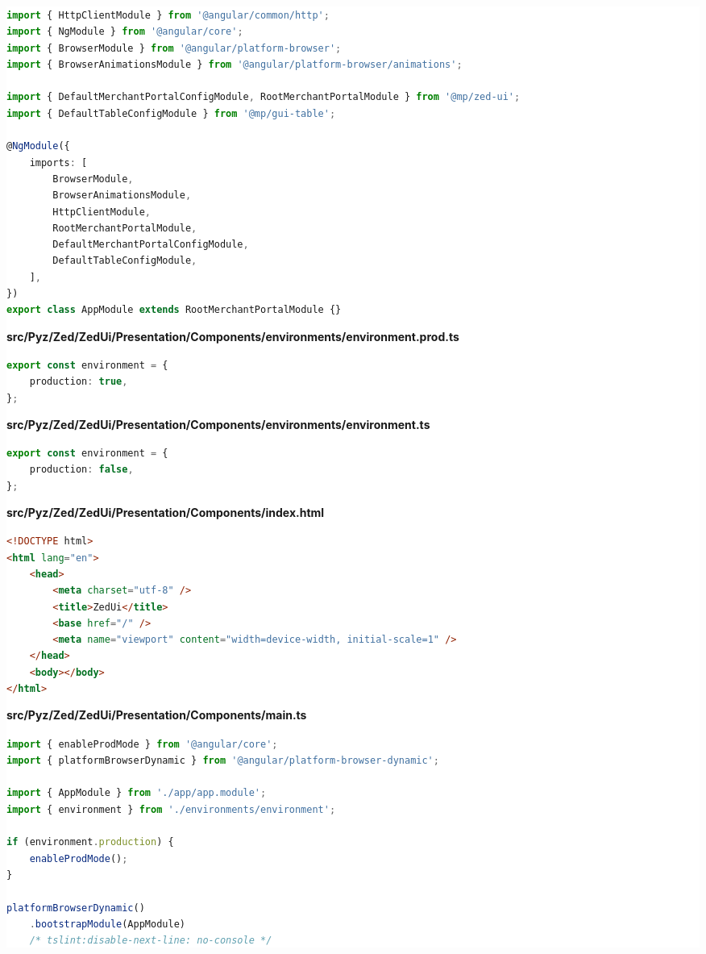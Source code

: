 ```ts
import { HttpClientModule } from '@angular/common/http';
import { NgModule } from '@angular/core';
import { BrowserModule } from '@angular/platform-browser';
import { BrowserAnimationsModule } from '@angular/platform-browser/animations';

import { DefaultMerchantPortalConfigModule, RootMerchantPortalModule } from '@mp/zed-ui';
import { DefaultTableConfigModule } from '@mp/gui-table';

@NgModule({
    imports: [
        BrowserModule,
        BrowserAnimationsModule,
        HttpClientModule,
        RootMerchantPortalModule,
        DefaultMerchantPortalConfigModule,
        DefaultTableConfigModule,
    ],
})
export class AppModule extends RootMerchantPortalModule {}
```

**src/Pyz/Zed/ZedUi/Presentation/Components/environments/environment.prod.ts**

```ts
export const environment = {
    production: true,
};
```

**src/Pyz/Zed/ZedUi/Presentation/Components/environments/environment.ts**

```ts
export const environment = {
    production: false,
};
```

**src/Pyz/Zed/ZedUi/Presentation/Components/index.html**

```html
<!DOCTYPE html>
<html lang="en">
    <head>
        <meta charset="utf-8" />
        <title>ZedUi</title>
        <base href="/" />
        <meta name="viewport" content="width=device-width, initial-scale=1" />
    </head>
    <body></body>
</html>
```

**src/Pyz/Zed/ZedUi/Presentation/Components/main.ts**

```ts
import { enableProdMode } from '@angular/core';
import { platformBrowserDynamic } from '@angular/platform-browser-dynamic';

import { AppModule } from './app/app.module';
import { environment } from './environments/environment';

if (environment.production) {
    enableProdMode();
}

platformBrowserDynamic()
    .bootstrapModule(AppModule)
    /* tslint:disable-next-line: no-console */
```